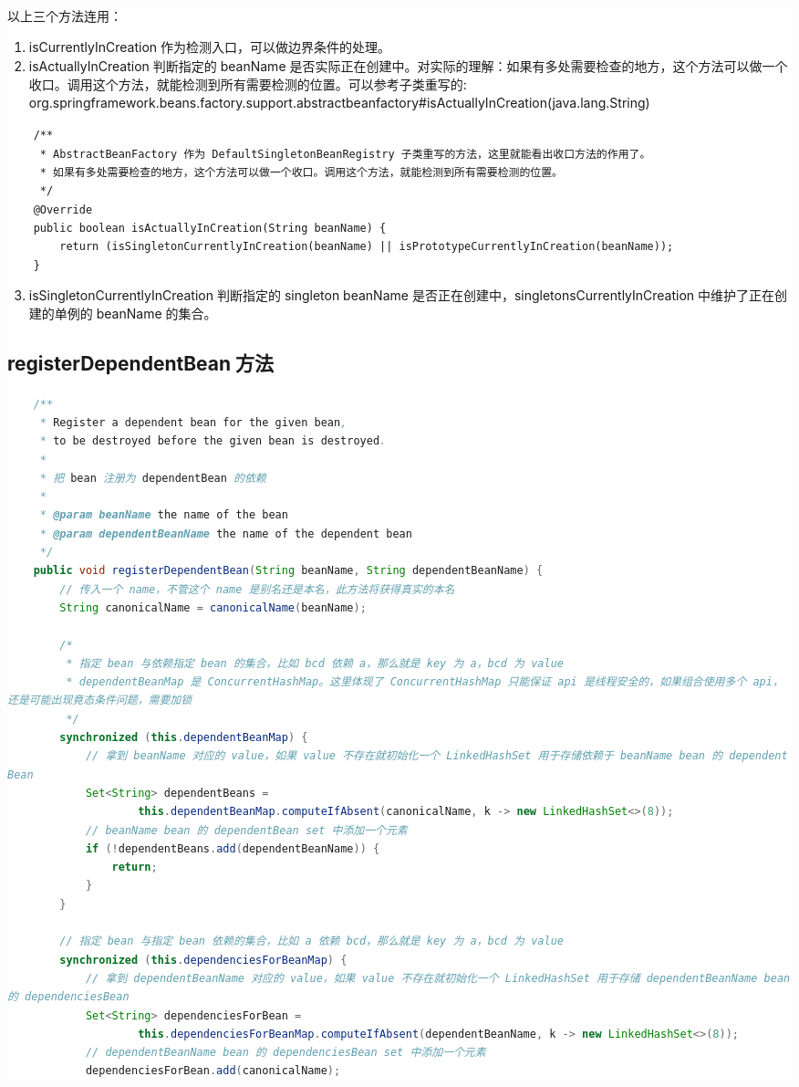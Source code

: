 以上三个方法连用：

1. isCurrentlyInCreation 作为检测入口，可以做边界条件的处理。
2. isActuallyInCreation 判断指定的 beanName 是否实际正在创建中。对实际的理解：如果有多处需要检查的地方，这个方法可以做一个收口。调用这个方法，就能检测到所有需要检测的位置。可以参考子类重写的: org.springframework.beans.factory.support.abstractbeanfactory#isActuallyInCreation(java.lang.String)

```
	/**
	 * AbstractBeanFactory 作为 DefaultSingletonBeanRegistry 子类重写的方法，这里就能看出收口方法的作用了。
	 * 如果有多处需要检查的地方，这个方法可以做一个收口。调用这个方法，就能检测到所有需要检测的位置。
	 */
	@Override
	public boolean isActuallyInCreation(String beanName) {
		return (isSingletonCurrentlyInCreation(beanName) || isPrototypeCurrentlyInCreation(beanName));
	}
```

3. isSingletonCurrentlyInCreation 判断指定的 singleton beanName 是否正在创建中，singletonsCurrentlyInCreation 中维护了正在创建的单例的 beanName 的集合。



## registerDependentBean 方法

```java
	/**
	 * Register a dependent bean for the given bean,
	 * to be destroyed before the given bean is destroyed.
	 *
	 * 把 bean 注册为 dependentBean 的依赖
	 *
	 * @param beanName the name of the bean
	 * @param dependentBeanName the name of the dependent bean
	 */
	public void registerDependentBean(String beanName, String dependentBeanName) {
		// 传入一个 name，不管这个 name 是别名还是本名，此方法将获得真实的本名
		String canonicalName = canonicalName(beanName);

		/*
		 * 指定 bean 与依赖指定 bean 的集合，比如 bcd 依赖 a，那么就是 key 为 a，bcd 为 value
		 * dependentBeanMap 是 ConcurrentHashMap。这里体现了 ConcurrentHashMap 只能保证 api 是线程安全的，如果组合使用多个 api，还是可能出现竟态条件问题，需要加锁
		 */
		synchronized (this.dependentBeanMap) {
			// 拿到 beanName 对应的 value，如果 value 不存在就初始化一个 LinkedHashSet 用于存储依赖于 beanName bean 的 dependentBean
			Set<String> dependentBeans =
					this.dependentBeanMap.computeIfAbsent(canonicalName, k -> new LinkedHashSet<>(8));
			// beanName bean 的 dependentBean set 中添加一个元素
			if (!dependentBeans.add(dependentBeanName)) {
				return;
			}
		}

		// 指定 bean 与指定 bean 依赖的集合，比如 a 依赖 bcd，那么就是 key 为 a，bcd 为 value
		synchronized (this.dependenciesForBeanMap) {
			// 拿到 dependentBeanName 对应的 value，如果 value 不存在就初始化一个 LinkedHashSet 用于存储 dependentBeanName bean 的 dependenciesBean
			Set<String> dependenciesForBean =
					this.dependenciesForBeanMap.computeIfAbsent(dependentBeanName, k -> new LinkedHashSet<>(8));
			// dependentBeanName bean 的 dependenciesBean set 中添加一个元素
			dependenciesForBean.add(canonicalName);
```